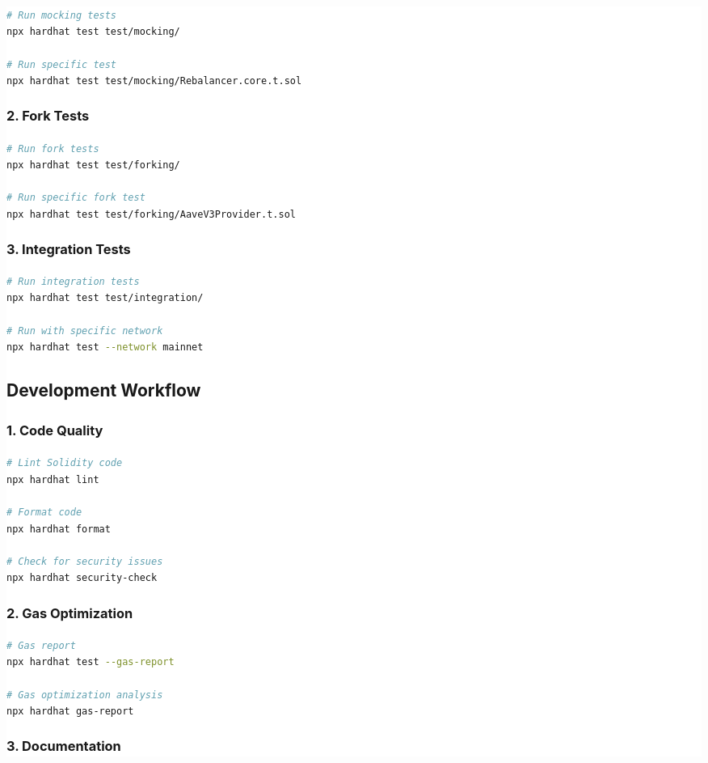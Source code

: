 ```bash
# Run mocking tests
npx hardhat test test/mocking/

# Run specific test
npx hardhat test test/mocking/Rebalancer.core.t.sol
```

### 2. Fork Tests

```bash
# Run fork tests
npx hardhat test test/forking/

# Run specific fork test
npx hardhat test test/forking/AaveV3Provider.t.sol
```

### 3. Integration Tests

```bash
# Run integration tests
npx hardhat test test/integration/

# Run with specific network
npx hardhat test --network mainnet
```

## Development Workflow

### 1. Code Quality

```bash
# Lint Solidity code
npx hardhat lint

# Format code
npx hardhat format

# Check for security issues
npx hardhat security-check
```

### 2. Gas Optimization

```bash
# Gas report
npx hardhat test --gas-report

# Gas optimization analysis
npx hardhat gas-report
```

### 3. Documentation
